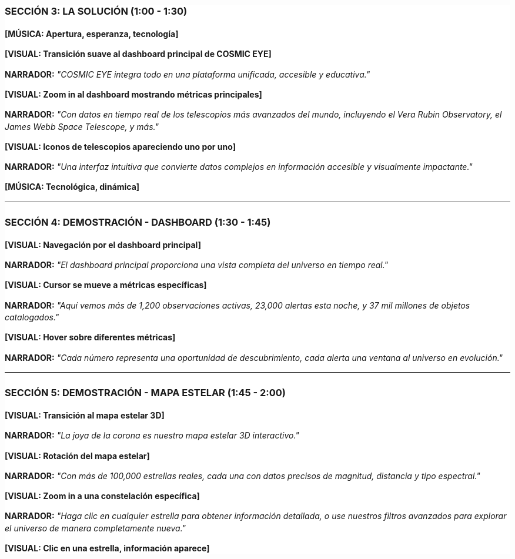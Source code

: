 
### **SECCIÓN 3: LA SOLUCIÓN (1:00 - 1:30)**

**[MÚSICA: Apertura, esperanza, tecnología]**

**[VISUAL: Transición suave al dashboard principal de COSMIC EYE]**

**NARRADOR:** *"COSMIC EYE integra todo en una plataforma unificada, accesible y educativa."*

**[VISUAL: Zoom in al dashboard mostrando métricas principales]**

**NARRADOR:** *"Con datos en tiempo real de los telescopios más avanzados del mundo, incluyendo el Vera Rubin Observatory, el James Webb Space Telescope, y más."*

**[VISUAL: Iconos de telescopios apareciendo uno por uno]**

**NARRADOR:** *"Una interfaz intuitiva que convierte datos complejos en información accesible y visualmente impactante."*

**[MÚSICA: Tecnológica, dinámica]**

---

### **SECCIÓN 4: DEMOSTRACIÓN - DASHBOARD (1:30 - 1:45)**

**[VISUAL: Navegación por el dashboard principal]**

**NARRADOR:** *"El dashboard principal proporciona una vista completa del universo en tiempo real."*

**[VISUAL: Cursor se mueve a métricas específicas]**

**NARRADOR:** *"Aquí vemos más de 1,200 observaciones activas, 23,000 alertas esta noche, y 37 mil millones de objetos catalogados."*

**[VISUAL: Hover sobre diferentes métricas]**

**NARRADOR:** *"Cada número representa una oportunidad de descubrimiento, cada alerta una ventana al universo en evolución."*

---

### **SECCIÓN 5: DEMOSTRACIÓN - MAPA ESTELAR (1:45 - 2:00)**

**[VISUAL: Transición al mapa estelar 3D]**

**NARRADOR:** *"La joya de la corona es nuestro mapa estelar 3D interactivo."*

**[VISUAL: Rotación del mapa estelar]**

**NARRADOR:** *"Con más de 100,000 estrellas reales, cada una con datos precisos de magnitud, distancia y tipo espectral."*

**[VISUAL: Zoom in a una constelación específica]**

**NARRADOR:** *"Haga clic en cualquier estrella para obtener información detallada, o use nuestros filtros avanzados para explorar el universo de manera completamente nueva."*

**[VISUAL: Clic en una estrella, información aparece]**
